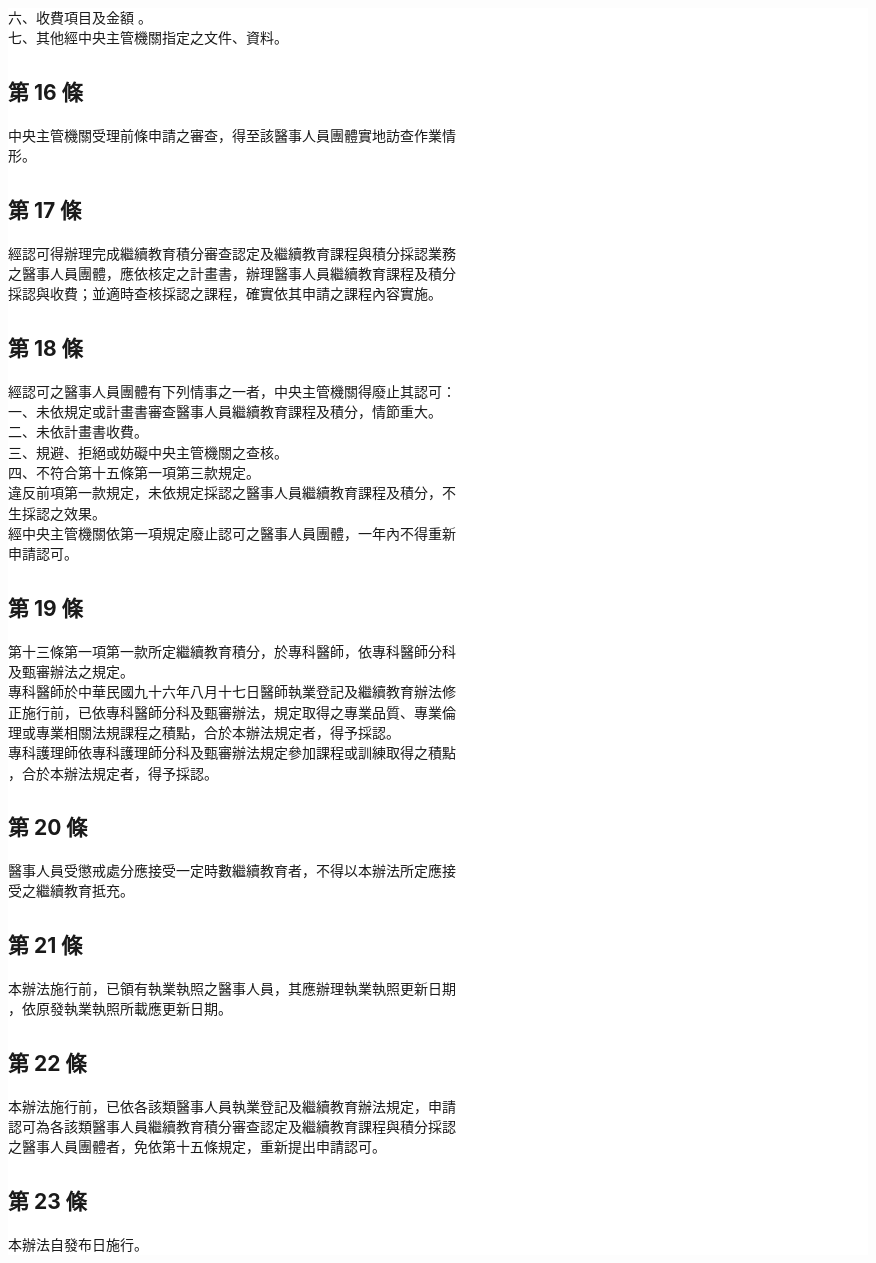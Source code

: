 六、收費項目及金額 。  
七、其他經中央主管機關指定之文件、資料。

第 16 條
--------
中央主管機關受理前條申請之審查，得至該醫事人員團體實地訪查作業情  
形。

第 17 條
--------
經認可得辦理完成繼續教育積分審查認定及繼續教育課程與積分採認業務  
之醫事人員團體，應依核定之計畫書，辦理醫事人員繼續教育課程及積分  
採認與收費；並適時查核採認之課程，確實依其申請之課程內容實施。

第 18 條
--------
經認可之醫事人員團體有下列情事之一者，中央主管機關得廢止其認可：  
一、未依規定或計畫書審查醫事人員繼續教育課程及積分，情節重大。  
二、未依計畫書收費。  
三、規避、拒絕或妨礙中央主管機關之查核。  
四、不符合第十五條第一項第三款規定。  
違反前項第一款規定，未依規定採認之醫事人員繼續教育課程及積分，不  
生採認之效果。  
經中央主管機關依第一項規定廢止認可之醫事人員團體，一年內不得重新  
申請認可。

第 19 條
--------
第十三條第一項第一款所定繼續教育積分，於專科醫師，依專科醫師分科  
及甄審辦法之規定。  
專科醫師於中華民國九十六年八月十七日醫師執業登記及繼續教育辦法修  
正施行前，已依專科醫師分科及甄審辦法，規定取得之專業品質、專業倫  
理或專業相關法規課程之積點，合於本辦法規定者，得予採認。  
專科護理師依專科護理師分科及甄審辦法規定參加課程或訓練取得之積點  
，合於本辦法規定者，得予採認。

第 20 條
--------
醫事人員受懲戒處分應接受一定時數繼續教育者，不得以本辦法所定應接  
受之繼續教育抵充。

第 21 條
--------
本辦法施行前，已領有執業執照之醫事人員，其應辦理執業執照更新日期  
，依原發執業執照所載應更新日期。

第 22 條
--------
本辦法施行前，已依各該類醫事人員執業登記及繼續教育辦法規定，申請  
認可為各該類醫事人員繼續教育積分審查認定及繼續教育課程與積分採認  
之醫事人員團體者，免依第十五條規定，重新提出申請認可。

第 23 條
--------
本辦法自發布日施行。

